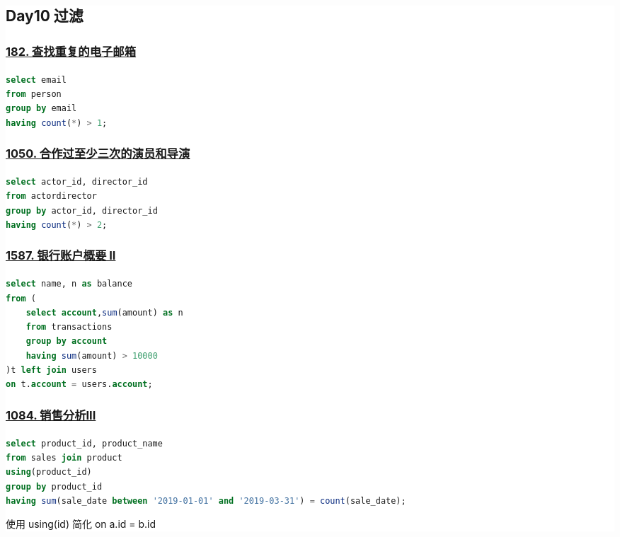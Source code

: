 ## Day10 过滤

### [182. 查找重复的电子邮箱](https://leetcode.cn/problems/duplicate-emails/)

```sql
select email
from person
group by email
having count(*) > 1;
```

### [1050. 合作过至少三次的演员和导演](https://leetcode.cn/problems/actors-and-directors-who-cooperated-at-least-three-times)

```sql
select actor_id, director_id
from actordirector
group by actor_id, director_id
having count(*) > 2;
```

### [1587. 银行账户概要 II](https://leetcode.cn/problems/bank-account-summary-ii)

```sql
select name, n as balance
from (
    select account,sum(amount) as n
    from transactions
    group by account
    having sum(amount) > 10000
)t left join users
on t.account = users.account;
```

### [1084. 销售分析III](https://leetcode.cn/problems/sales-analysis-iii/)

```sql
select product_id, product_name
from sales join product
using(product_id)
group by product_id
having sum(sale_date between '2019-01-01' and '2019-03-31') = count(sale_date);
```

使用 using(id) 简化 on a.id = b.id